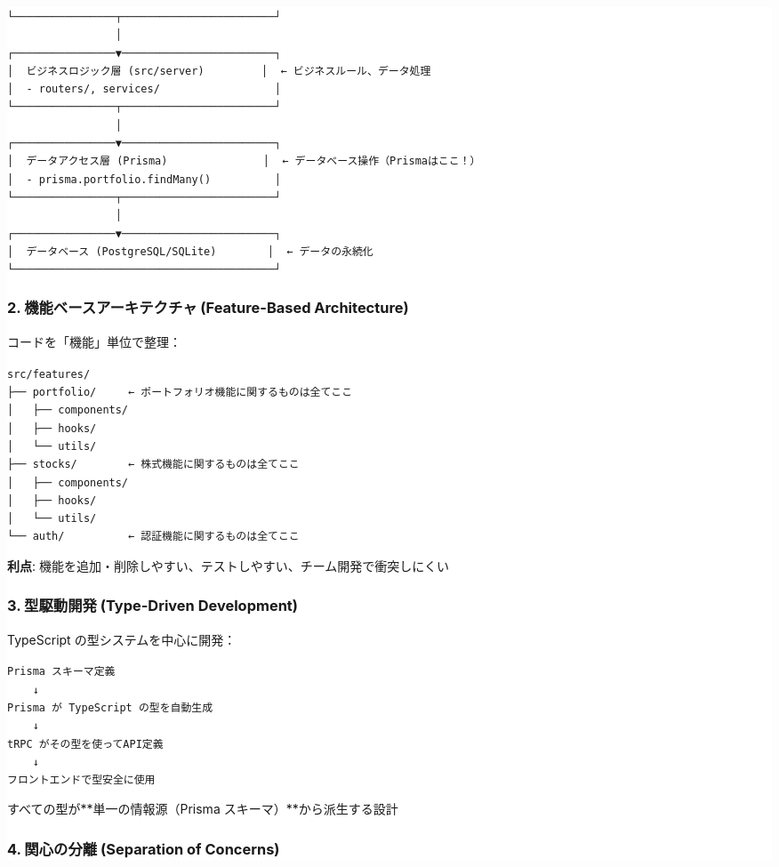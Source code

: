 ```
└────────────────┬────────────────────────┘
                 │
┌────────────────▼────────────────────────┐
│  ビジネスロジック層 (src/server)         │  ← ビジネスルール、データ処理
│  - routers/, services/                  │
└────────────────┬────────────────────────┘
                 │
┌────────────────▼────────────────────────┐
│  データアクセス層 (Prisma)               │  ← データベース操作（Prismaはここ！）
│  - prisma.portfolio.findMany()          │
└────────────────┬────────────────────────┘
                 │
┌────────────────▼────────────────────────┐
│  データベース (PostgreSQL/SQLite)        │  ← データの永続化
└─────────────────────────────────────────┘
```

### 2. **機能ベースアーキテクチャ** (Feature-Based Architecture)

コードを「機能」単位で整理：

```
src/features/
├── portfolio/     ← ポートフォリオ機能に関するものは全てここ
│   ├── components/
│   ├── hooks/
│   └── utils/
├── stocks/        ← 株式機能に関するものは全てここ
│   ├── components/
│   ├── hooks/
│   └── utils/
└── auth/          ← 認証機能に関するものは全てここ
```

**利点**: 機能を追加・削除しやすい、テストしやすい、チーム開発で衝突しにくい

### 3. **型駆動開発** (Type-Driven Development)

TypeScript の型システムを中心に開発：

```
Prisma スキーマ定義
    ↓
Prisma が TypeScript の型を自動生成
    ↓
tRPC がその型を使ってAPI定義
    ↓
フロントエンドで型安全に使用
```

すべての型が**単一の情報源（Prisma スキーマ）**から派生する設計

### 4. **関心の分離** (Separation of Concerns)
